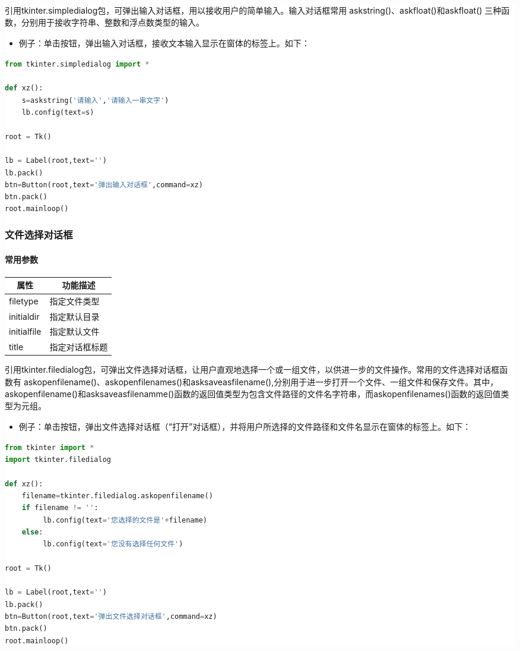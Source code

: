 引用tkinter.simpledialog包，可弹出输入对话框，用以接收用户的简单输入。输入对话框常用 askstring()、askfloat()和askfloat() 三种函数，分别用于接收字符串、整数和浮点数类型的输入。

- 例子：单击按钮，弹出输入对话框，接收文本输入显示在窗体的标签上。如下：

```python
from tkinter.simpledialog import *

def xz():
    s=askstring('请输入','请输入一串文字')
    lb.config(text=s)

root = Tk()

lb = Label(root,text='')
lb.pack()
btn=Button(root,text='弹出输入对话框',command=xz)
btn.pack()
root.mainloop()
```

### 文件选择对话框

#### 常用参数

| 属性        | 功能描述       |
| ----------- | -------------- |
| filetype    | 指定文件类型   |
| initialdir  | 指定默认目录   |
| initialfile | 指定默认文件   |
| title       | 指定对话框标题 |

引用tkinter.filedialog包，可弹出文件选择对话框，让用户直观地选择一个或一组文件，以供进一步的文件操作。常用的文件选择对话框函数有 askopenfilename()、askopenfilenames()和asksaveasfilename(),分别用于进一步打开一个文件、一组文件和保存文件。其中，askopenfilename()和asksaveasfilenamme()函数的返回值类型为包含文件路径的文件名字符串，而askopenfilenames()函数的返回值类型为元组。

- 例子：单击按钮，弹出文件选择对话框（“打开”对话框），并将用户所选择的文件路径和文件名显示在窗体的标签上。如下：

```python
from tkinter import *
import tkinter.filedialog

def xz():
    filename=tkinter.filedialog.askopenfilename()
    if filename != '':
         lb.config(text='您选择的文件是'+filename)
    else:
         lb.config(text='您没有选择任何文件')

root = Tk()

lb = Label(root,text='')
lb.pack()
btn=Button(root,text='弹出文件选择对话框',command=xz)
btn.pack()
root.mainloop()
```
